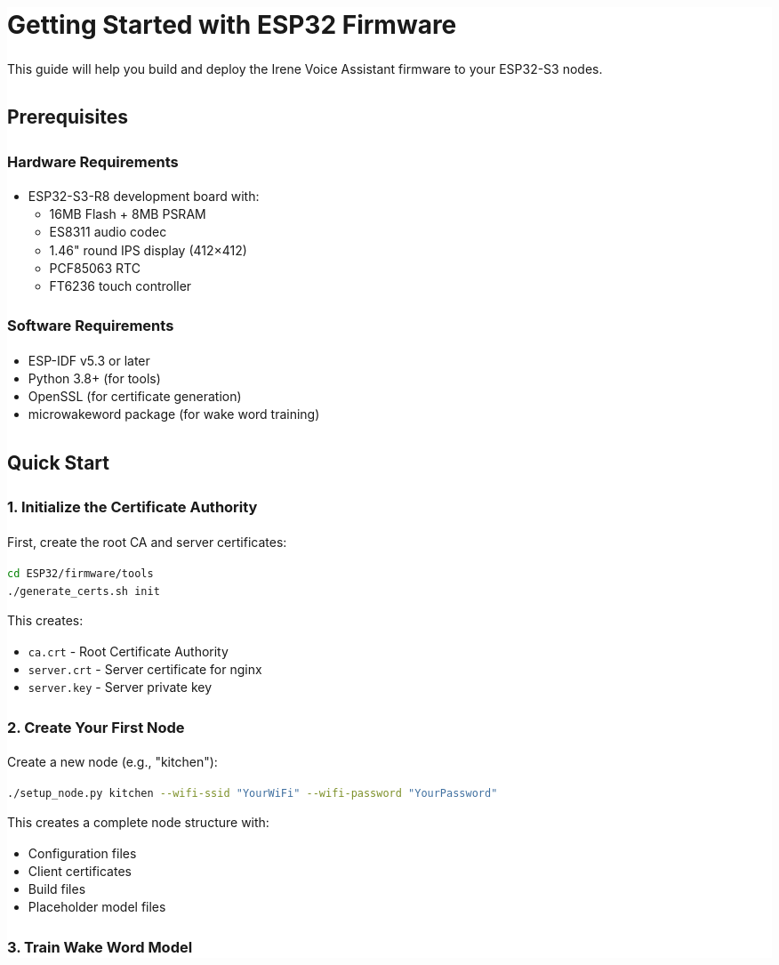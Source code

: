 # Getting Started with ESP32 Firmware

This guide will help you build and deploy the Irene Voice Assistant firmware to your ESP32-S3 nodes.

## Prerequisites

### Hardware Requirements
- ESP32-S3-R8 development board with:
  - 16MB Flash + 8MB PSRAM
  - ES8311 audio codec
  - 1.46" round IPS display (412×412)
  - PCF85063 RTC
  - FT6236 touch controller

### Software Requirements
- ESP-IDF v5.3 or later
- Python 3.8+ (for tools)
- OpenSSL (for certificate generation)
- microwakeword package (for wake word training)

## Quick Start

### 1. Initialize the Certificate Authority

First, create the root CA and server certificates:

```bash
cd ESP32/firmware/tools
./generate_certs.sh init
```

This creates:
- `ca.crt` - Root Certificate Authority
- `server.crt` - Server certificate for nginx
- `server.key` - Server private key

### 2. Create Your First Node

Create a new node (e.g., "kitchen"):

```bash
./setup_node.py kitchen --wifi-ssid "YourWiFi" --wifi-password "YourPassword"
```

This creates a complete node structure with:
- Configuration files
- Client certificates 
- Build files
- Placeholder model files

### 3. Train Wake Word Model
